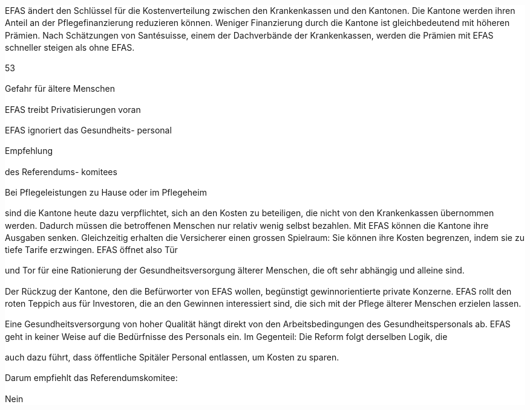 EFAS ändert den Schlüssel für die Kostenverteilung
zwischen den Krankenkassen und den Kantonen. Die Kantone
werden ihren Anteil an der Pflegefinanzierung reduzieren
können. Weniger Finanzierung durch die Kantone ist
gleichbedeutend mit höheren Prämien. Nach Schätzungen von
Santésuisse, einem der Dachverbände der Krankenkassen,
werden         die Prämien mit EFAS schneller steigen als ohne EFAS.


53


Gefahr für ältere
Menschen

EFAS treibt
Privatisierungen
voran

EFAS ignoriert
das Gesundheits-
personal

Empfehlung

des Referendums-
komitees

Bei Pflegeleistungen zu Hause oder im Pflegeheim

sind die Kantone heute dazu verpflichtet, sich an den Kosten
zu beteiligen, die nicht von den Krankenkassen übernommen
werden. Dadurch müssen die betroffenen Menschen nur
relativ wenig selbst bezahlen. Mit EFAS können die Kantone
ihre Ausgaben senken. Gleichzeitig erhalten die Versicherer
einen grossen Spielraum: Sie können ihre Kosten begrenzen,
indem sie zu tiefe Tarife erzwingen. EFAS öffnet also Tür

und Tor für eine Rationierung der Gesundheitsversorgung
älterer Menschen, die oft sehr abhängig und alleine sind.

Der Rückzug der Kantone, den die Befürworter von
EFAS wollen, begünstigt gewinnorientierte private Konzerne.
EFAS rollt den roten Teppich aus für Investoren, die an den
Gewinnen interessiert sind, die sich mit der Pflege älterer
Menschen erzielen lassen.

Eine Gesundheitsversorgung von hoher Qualität hängt
direkt von den Arbeitsbedingungen des Gesundheitspersonals
ab. EFAS geht in keiner Weise auf die Bedürfnisse des Personals
ein. Im Gegenteil: Die Reform folgt derselben Logik, die

auch dazu führt, dass öffentliche Spitäler Personal entlassen,
um Kosten zu sparen.

Darum empfiehlt das Referendumskomitee:

Nein

